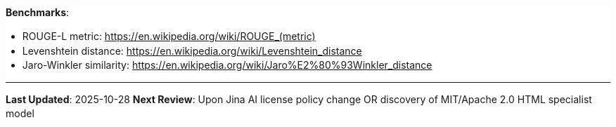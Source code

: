 **Benchmarks**:
- ROUGE-L metric: https://en.wikipedia.org/wiki/ROUGE_(metric)
- Levenshtein distance: https://en.wikipedia.org/wiki/Levenshtein_distance
- Jaro-Winkler similarity: https://en.wikipedia.org/wiki/Jaro%E2%80%93Winkler_distance

---

**Last Updated**: 2025-10-28
**Next Review**: Upon Jina AI license policy change OR discovery of MIT/Apache 2.0 HTML specialist model
